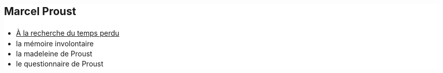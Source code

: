 
## Marcel Proust

- [À la recherche du temps perdu](https://en.wikipedia.org/wiki/In_Search_of_Lost_Time)
- la mémoire involontaire
- la madeleine de Proust
- le questionnaire de Proust